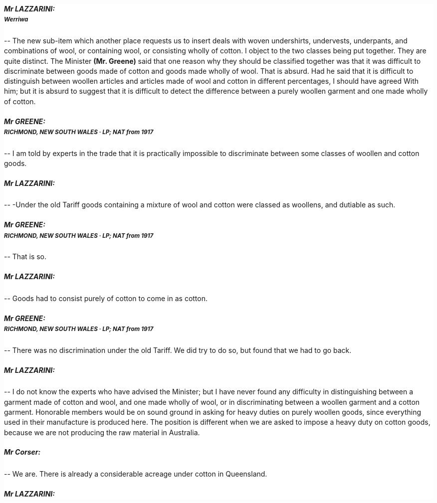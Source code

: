 ##### Mr LAZZARINI:<br><small class="text-muted">Werriwa</small>

-- The new sub-item which another place requests us to insert deals with woven undershirts, undervests, underpants, and combinations of wool, or containing wool, or consisting wholly of cotton. I object to the two classes being put together. They are quite distinct. The Minister  **(Mr. Greene)**  said that one reason why they should be classified together was that it was difficult to discriminate between goods made of cotton and goods made wholly of wool. That is absurd. Had he said that it is difficult to distinguish between woollen articles and articles made of wool and cotton in different percentages, I should have agreed With him; but it is absurd to suggest that it is difficult to detect the difference between a purely woollen garment and one made wholly of cotton. 

##### Mr GREENE:<br><small class="text-muted">RICHMOND, NEW SOUTH WALES &middot; LP; NAT from 1917</small>

--  I am told by experts in the trade that it is practically impossible to discriminate between some classes of woollen and cotton goods. 

##### Mr LAZZARINI:

-- -Under the old Tariff goods containing a mixture of wool and cotton were classed as woollens, and dutiable as such. 

##### Mr GREENE:<br><small class="text-muted">RICHMOND, NEW SOUTH WALES &middot; LP; NAT from 1917</small>

--  That is so. 

##### Mr LAZZARINI:

-- Goods had to consist purely of cotton to come in as cotton. 

##### Mr GREENE:<br><small class="text-muted">RICHMOND, NEW SOUTH WALES &middot; LP; NAT from 1917</small>

--  There was no discrimination under the old Tariff. We did try to do so, but found that we had to go back. 

##### Mr LAZZARINI:

-- I do not know the experts who have advised the Minister; but I have never found any difficulty in distinguishing between a garment made of cotton and wool, and one made wholly of wool, or in discriminating between a woollen garment and a cotton garment. Honorable members would be on sound ground in asking for heavy duties on purely woollen goods, since everything used in their manufacture is produced here. The position is different when we are asked to impose a heavy duty on cotton goods, because we are not producing the raw material in Australia. 

##### Mr Corser:

--  We are. There is already a considerable acreage under cotton in Queensland. 

##### Mr LAZZARINI:
